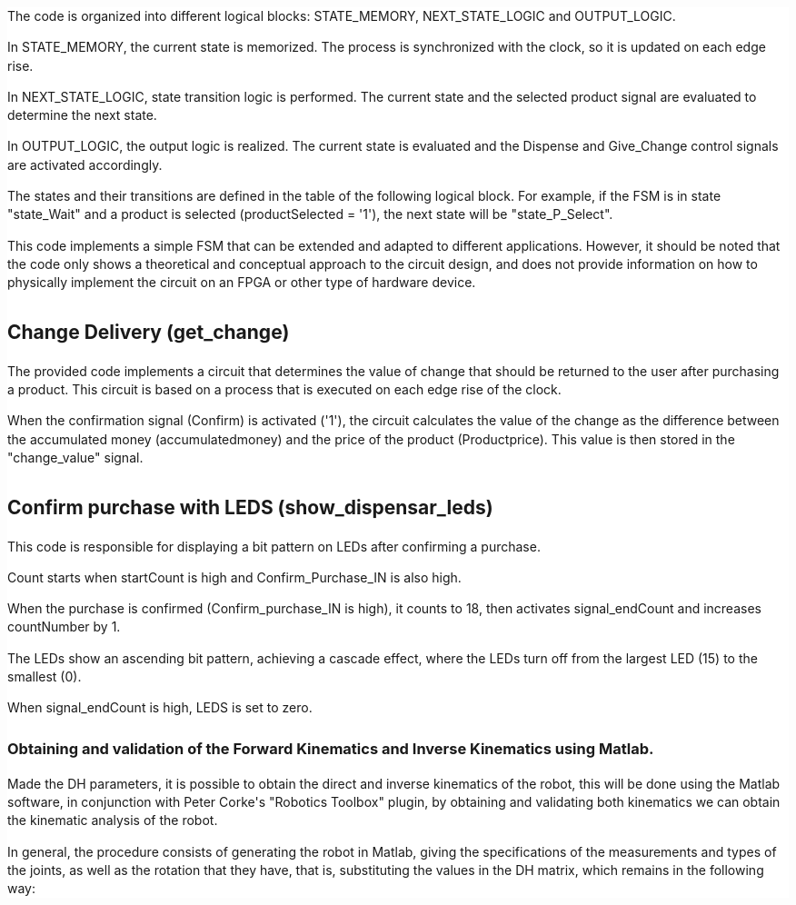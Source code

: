 The code is organized into different logical blocks: STATE_MEMORY, NEXT_STATE_LOGIC and OUTPUT_LOGIC.
 
In STATE_MEMORY, the current state is memorized. The process is synchronized with the clock, so it is updated on each edge rise.
 
In NEXT_STATE_LOGIC, state transition logic is performed. The current state and the selected product signal are evaluated to determine the next state.
 
In OUTPUT_LOGIC, the output logic is realized. The current state is evaluated and the Dispense and Give_Change control signals are activated accordingly.
 
The states and their transitions are defined in the table of the following logical block. For example, if the FSM is in state "state_Wait" and a product is selected (productSelected = '1'), the next state will be "state_P_Select".
 
This code implements a simple FSM that can be extended and adapted to different applications. However, it should be noted that the code only shows a theoretical and conceptual approach to the circuit design, and does not provide information on how to physically implement the circuit on an FPGA or other type of hardware device.

## Change Delivery (get_change) 

The provided code implements a circuit that determines the value of change that should be returned to the user after purchasing a product. This circuit is based on a process that is executed on each edge rise of the clock.
 
When the confirmation signal (Confirm) is activated ('1'), the circuit calculates the value of the change as the difference between the accumulated money (accumulatedmoney) and the price of the product (Productprice). This value is then stored in the "change_value" signal.

## Confirm purchase with LEDS (show_dispensar_leds)

This code is responsible for displaying a bit pattern on LEDs after confirming a purchase.
 
Count starts when startCount is high and Confirm_Purchase_IN is also high.
 
When the purchase is confirmed (Confirm_purchase_IN is high), it counts to 18, then activates signal_endCount and increases countNumber by 1.
 
The LEDs show an ascending bit pattern, achieving a cascade effect, where the LEDs turn off from the largest LED (15) to the smallest (0).
 
When signal_endCount is high, LEDS is set to zero. 

  
### Obtaining and validation of the Forward Kinematics and Inverse Kinematics using Matlab.

Made the DH parameters, it is possible to obtain the direct and inverse kinematics of the robot, this will be done using the Matlab software, in conjunction with Peter Corke's "Robotics Toolbox" plugin, by obtaining and validating both kinematics we can obtain the kinematic analysis of the robot.

In general, the procedure consists of generating the robot in Matlab, giving the specifications of the measurements and types of the joints, as well as the rotation that they have, that is, substituting the values in the DH matrix, which remains in the following way:
